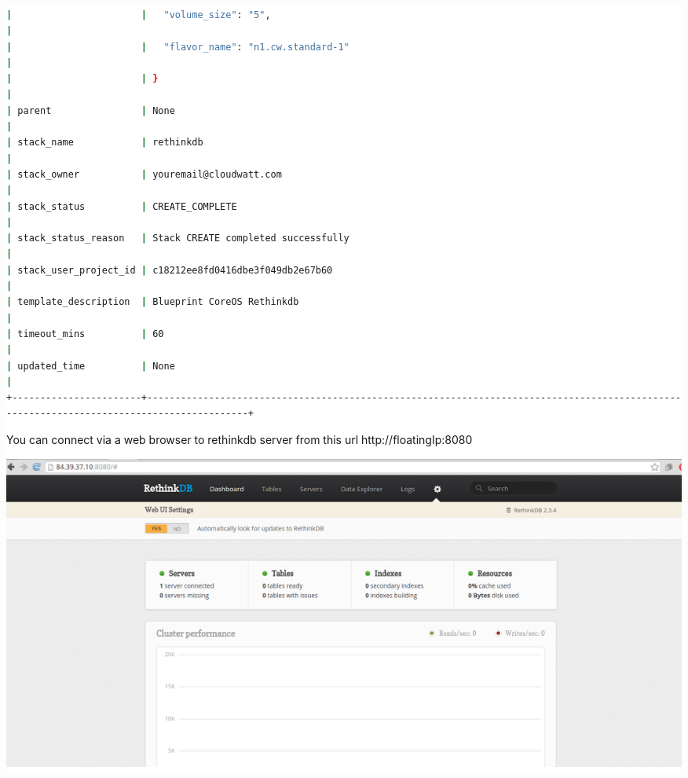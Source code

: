  ~~~ bash
|                       |   "volume_size": "5",                                                                                                                    |
|                       |   "flavor_name": "n1.cw.standard-1"                                                                                                      |
|                       | }                                                                                                                                        |
| parent                | None                                                                                                                                     |
| stack_name            | rethinkdb                                                                                                                                |
| stack_owner           | youremail@cloudwatt.com                                                                                                |
| stack_status          | CREATE_COMPLETE                                                                                                                          |
| stack_status_reason   | Stack CREATE completed successfully                                                                                                      |
| stack_user_project_id | c18212ee8fd0416dbe3f049db2e67b60                                                                                                         |
| template_description  | Blueprint CoreOS Rethinkdb                                                                                                               |
| timeout_mins          | 60                                                                                                                                       |
| updated_time          | None                                                                                                                                     |
+-----------------------+------------------------------------------------------------------------------------------------------------------------------------------+
 ~~~

You can connect via a web browser to rethinkdb server from this url http://floatingIp:8080

![Rethinkdb1](img/rethinkdb1.png)
